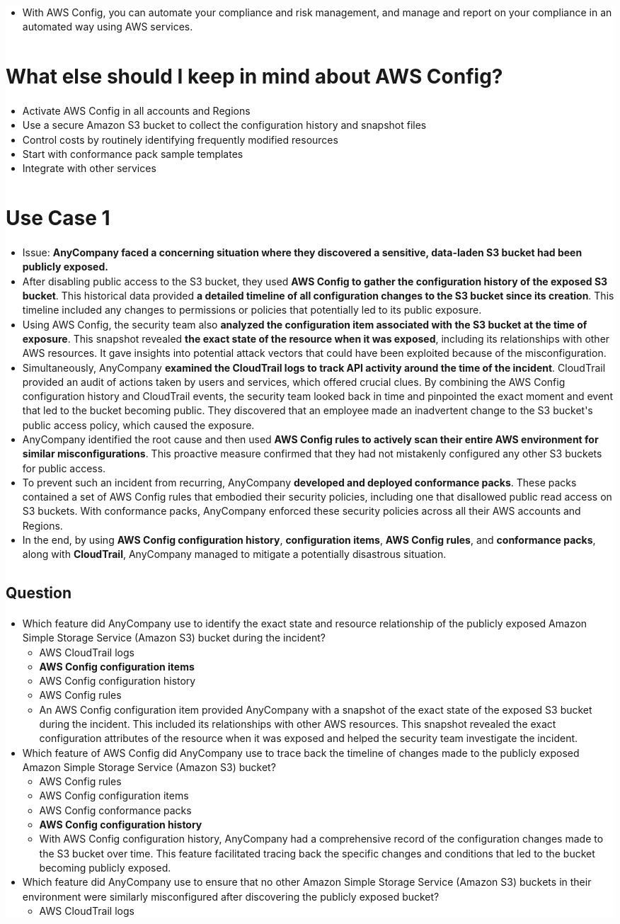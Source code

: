 + With AWS Config, you can automate your compliance and risk management, and manage and report on your compliance in an automated way using AWS services.
# What else should I keep in mind about AWS Config?
+ Activate AWS Config in all accounts and Regions
+ Use a secure Amazon S3 bucket to collect the configuration history and snapshot files
+ Control costs by routinely identifying frequently modified resources
+ Start with conformance pack sample templates
+ Integrate with other services
# Use Case 1
+ Issue: **AnyCompany faced a concerning situation where they discovered a sensitive, data-laden S3 bucket had been publicly exposed.**
+ After disabling public access to the S3 bucket, they used **AWS Config to gather the configuration history of the exposed S3 bucket**. This historical data provided **a detailed timeline of all configuration changes to the S3 bucket since its creation**. This timeline included any changes to permissions or policies that potentially led to its public exposure.
+ Using AWS Config, the security team also **analyzed the configuration item associated with the S3 bucket at the time of exposure**. This snapshot revealed **the exact state of the resource when it was exposed**, including its relationships with other AWS resources. It gave insights into potential attack vectors that could have been exploited because of the misconfiguration.
+ Simultaneously, AnyCompany **examined the CloudTrail logs to track API activity around the time of the incident**. CloudTrail provided an audit of actions taken by users and services, which offered crucial clues. By combining the AWS Config configuration history and CloudTrail events, the security team looked back in time and pinpointed the exact moment and event that led to the bucket becoming public. They discovered that an employee made an inadvertent change to the S3 bucket's public access policy, which caused the exposure.
+ AnyCompany identified the root cause and then used **AWS Config rules to actively scan their entire AWS environment for similar misconfigurations**. This proactive measure confirmed that they had not mistakenly configured any other S3 buckets for public access.
+ To prevent such an incident from recurring, AnyCompany **developed and deployed conformance packs**. These packs contained a set of AWS Config rules that embodied their security policies, including one that disallowed public read access on S3 buckets. With conformance packs, AnyCompany enforced these security policies across all their AWS accounts and Regions.
+ In the end, by using **AWS Config configuration history**, **configuration items**, **AWS Config rules**, and **conformance packs**, along with **CloudTrail**, AnyCompany managed to mitigate a potentially disastrous situation.
## Question
+ Which feature did AnyCompany use to identify the exact state and resource relationship of the publicly exposed Amazon Simple Storage Service (Amazon S3) bucket during the incident?
    + AWS CloudTrail logs
    + **AWS Config configuration items**
    + AWS Config configuration history
    + AWS Config rules
    + An AWS Config configuration item provided AnyCompany with a snapshot of the exact state of the exposed S3 bucket during the incident. This included its relationships with other AWS resources. This snapshot revealed the exact configuration attributes of the resource when it was exposed and helped the security team investigate the incident.
+ Which feature of AWS Config did AnyCompany use to trace back the timeline of changes made to the publicly exposed Amazon Simple Storage Service (Amazon S3) bucket?
    + AWS Config rules
    + AWS Config configuration items
    + AWS Config conformance packs
    + **AWS Config configuration history**
    + With AWS Config configuration history, AnyCompany had a comprehensive record of the configuration changes made to the S3 bucket over time. This feature facilitated tracing back the specific changes and conditions that led to the bucket becoming publicly exposed.
+ Which feature did AnyCompany use to ensure that no other Amazon Simple Storage Service (Amazon S3) buckets in their environment were similarly misconfigured after discovering the publicly exposed bucket?
    + AWS CloudTrail logs